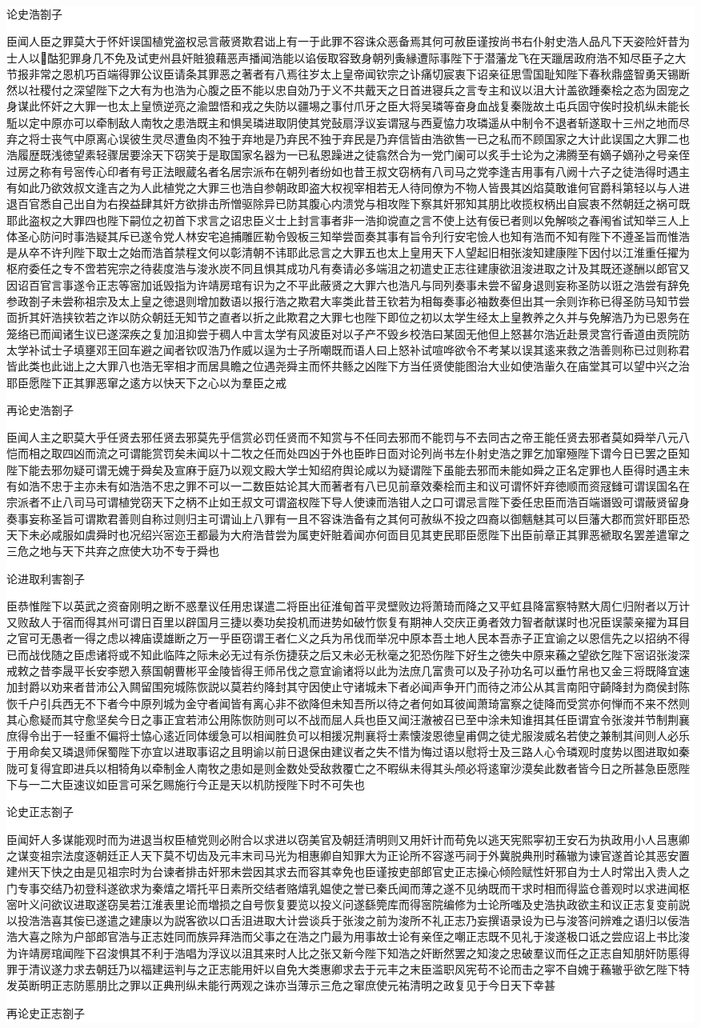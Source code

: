 论史浩劄子  

臣闻人臣之罪莫大于怀奸误国植党盗权忌言蔽贤欺君诎上有一于此罪不容诛众恶备焉其何可赦臣谨按尚书右仆射史浩人品凡下天姿险奸昔为士人以酤犯罪身几不免及试吏州县奸賍狼藉恶声播闻浩能以谄佞取容致身朝列夤縁遭际事陛下于潜藩龙飞在天躐居政府浩不知尽臣子之大节报非常之恩机巧百端得罪公议臣请条其罪恶之著者有八焉往岁太上皇帝闻钦宗之讣痛切宸衷下诏亲征思雪国耻知陛下春秋鼎盛智勇天锡断然以社稷付之深望陛下之大有为也浩为心腹之臣不能以忠自効乃于义不共戴天之日首进寝兵之言专主和议以沮大计盖欲踵秦桧之态为固宠之身谋此怀奸之大罪一也太上皇愤逆亮之渝盟悟和戎之失防以疆埸之事付爪牙之臣大将吴璘等奋身血战复秦陇故土屯兵固守俟时投机纵未能长駈以定中原亦可以牵制敌人南牧之患浩既主和惧吴璘进取阴使其党鼔扇浮议妄谓冦与西夏恊力攻璘遥从中制令不退者斩遂取十三州之地而尽弃之将士丧气中原离心误彼生灵尽遭鱼肉不独于弃地是乃弃民不独于弃民是乃弃信皆由浩欲售一已之私而不顾国家之大计此误国之大罪二也浩履歴既浅徳望素轻骤居要涂天下窃笑于是取国家名器为一已私恩躁进之徒翕然合为一党门阑可以炙手士论为之沸腾至有嫡子嫡孙之号亲侄过房之称有号宻传心印者有号正法眼蔵名者名居宗派布在朝列者纷如也昔王叔文窃柄有八司马之党李逢吉用事有八阙十六子之徒浩得时遇主有如此乃欲效叔文逢吉之为人此植党之大罪三也浩自参朝政即盗大权视宰相若无人待同僚为不物人皆畏其凶焰莫敢谁何官爵科第轻以与人进退百官悉自己出自为右揆益肆其奸方欲排击所憎驱除异已防其腹心内溃党与相攻陛下察其奸邪知其朋比收揽权柄出自宸衷不然朝廷之祸可既耶此盗权之大罪四也陛下嗣位之初首下求言之诏忠臣义士上封言事者非一浩抑谠直之言不使上达有佞已者则以免解啖之春闱省试知举三人上体圣心防问时事浩疑其斥已遂令党人林安宅追捕雕匠勒令毁板三知举尝靣奏其事有旨令刋行安宅憸人也知有浩而不知有陛下不遵圣旨而惟浩是从卒不许刋陛下取士之始而浩首禁程文何以彰清朝不讳耶此忌言之大罪五也太上皇用天下人望起旧相张浚知建康陛下因付以江淮重任擢为枢府委任之专不啻若宪宗之待裴度浩与浚氷炭不同且惧其成功凡有奏请必多端沮之初遣史正志往建康欲沮浚进取之计及其既还遂酬以郎官又因诏百官言事遂令正志等宻加诋毁指为许靖房琯有识为之不平此蔽贤之大罪六也浩凡与同列奏事未尝不留身退则妄称圣防以诳之浩尝有辞免参政劄子未尝称祖宗及太上皇之徳退则增加数语以报行浩之欺君大率类此昔王钦若为相每奏事必袖数奏但出其一余则诈称已得圣防马知节尝靣折其奸浩挟钦若之诈以防众朝廷无知节之直者以折之此欺君之大罪七也陛下即位之初以太学生经太上皇教养之久并与免解浩乃为已恩务在笼络已而闻诸生议已遂深疾之复加沮抑尝于稠人中言太学有风波臣对以子产不毁乡校浩曰某固无他但上怒甚尔浩近赴景灵宫行香道由贡院防太学补试士子填壅邓王回车避之闻者钦叹浩乃作威以逞为士子所嘲既而语人曰上怒补试喧哗欲令不考某以误其逺来救之浩善则称已过则称君皆此类也此诎上之大罪八也浩无宰相才而居具瞻之位遇尧舜主而怀共鲧之凶陛下方当任贤使能图治大业如使浩軰久在庙堂其可以望中兴之治耶臣愿陛下正其罪恶窜之逺方以快天下之心以为羣臣之戒  

再论史浩劄子  

臣闻人主之职莫大乎任贤去邪任贤去邪莫先乎信赏必罚任贤而不知赏与不任同去邪而不能罚与不去同古之帝王能任贤去邪者莫如舜举八元八恺而相之取四凶而流之可谓能赏罚矣未闻以十二牧之任而处四凶于外也臣昨日靣对论列尚书左仆射史浩之罪乞加窜殛陛下谓今日已罢之臣知陛下能去邪勿疑可谓无媿于舜矣及宣麻于庭乃以观文殿大学士知绍府舆论咸以为疑谓陛下虽能去邪而未能如舜之正名定罪也人臣得时遇主未有如浩不忠于主亦未有如浩浩不忠之罪不可以一二数臣姑论其大而著者有八已见前章效秦桧而主和议可谓怀奸弃徳顺而资冦雠可谓误国名在宗派者不止八司马可谓植党窃天下之柄不止如王叔文可谓盗权陛下导人使谏而浩钳人之口可谓忌言陛下委任忠臣而浩百端谮毁可谓蔽贤留身奏事妄称圣旨可谓欺君善则自称过则归主可谓讪上八罪有一且不容诛浩备有之其何可赦纵不投之四裔以御魑魅其可以巨藩大郡而赏奸耶臣恐天下未必咸服如虞舜时也况绍兴宻迩王都最为大府浩昔尝为属吏奸賍着闻亦何靣目见其吏民耶臣愿陛下出臣前章正其罪恶褫取名罢差遣窜之三危之地与天下共弃之庶使大功不专于舜也  

论进取利害劄子  

臣恭惟陛下以英武之资奋刚明之断不惑羣议任用忠谋遣二将臣出征淮甸首平灵壁败边将萧琦而降之又平虹县降富察特黙大周仁归附者以万计又败敌人于宿而得其州可谓日百里以辟国月三捷以奏功矣投机而进势如破竹恢复有期神人交庆正勇者效力智者献谋时也况臣误蒙亲擢为耳目之官可无愚者一得之虑以裨庙谟雄断之万一乎臣窃谓王者仁义之兵为吊伐而举况中原本吾土地人民本吾赤子正宜谕之以恩信先之以招纳不得已而战伐随之臣虑诸将或不知此临阵之际未必无过有杀伤捷获之后又未必无秋毫之犯恐伤陛下好生之徳失中原来蘓之望欲乞陛下宻诏张浚深戒敕之昔李晟平长安李愬入蔡国朝曹彬平金陵皆得王师吊伐之意宜谕诸将以此为法庶几富贵可以及子孙功名可以垂竹帛也又金三将既降宜速加封爵以劝来者昔沛公入闗留围宛城陈恢説以莫若约降封其守因使止守诸城未下者必闻声争开门而待之沛公从其言南阳守齮降封为商侯封陈恢千户引兵西无不下者今中原列城为金守者闻皆有离心非不欲降但未知吾所以待之者何如耳彼闻萧琦富察之徒降而受赏亦何惮而不来不然则其心愈疑而其守愈坚矣今日之事正宜若沛公用陈恢防则可以不战而屈人兵也臣又闻汪澈被召已至中涂未知谁挕其任臣谓宜令张浚并节制荆襄庶得令出于一轻重不偏将士恊心逺近同体缓急可以相闻胜负可以相援况荆襄将士素懐浚恩徳皇甫倜之徒尤服浚威名若使之兼制其间则人必乐于用命矣又璘退师保蜀陛下亦宜以进取事诏之且明谕以前日退保由建议者之失不惜为悔过语以慰将士及三路人心令璘观时度势以图进取如秦陇可复得宜即进兵以相犄角以牵制金人南牧之患如是则金数处受敌救覆亡之不暇纵未得其头颅必将逺窜沙漠矣此数者皆今日之所甚急臣愿陛下与一二大臣速议如臣言可采乞赐施行今正是天以机防授陛下时不可失也  

论史正志劄子  

臣闻奸人多谋能观时而为进退当权臣植党则必附合以求进以窃美官及朝廷清明则又用奸计而苟免以逃天宪熙寜初王安石为执政用小人吕惠卿之谋变祖宗法度逐朝廷正人天下莫不切齿及元丰末司马光为相惠卿自知罪大为正论所不容遂丐祠于外冀脱典刑时蘓辙为谏官遂首论其恶安置建州天下快之由是见祖宗时为台谏者排击奸邪未尝因其求去而容其幸免也臣谨按吏部郎官史正志操心倾险赋性奸邪自为士人时常出入贵人之门专事交结乃初登科遂欲求为秦熺之壻托平日素所交结者赂熺乳媪使之誉已秦氏闻而薄之遂不见纳既而干求时相而得监仓善观时以求进闻枢宻叶义问欲议进取遂窃吴若江淮表里论而増损之自号恢复要览以投义问遂繇筦库而得宻院编修为士论所嗤及史浩执政欲主和议正志复变前説以投浩浩喜其侫已遂遣之建康以为説客欲以口舌沮进取大计尝谈兵于张浚之前为浚所不礼正志乃妄撰语录设为已与浚答问辨难之语归以佞浩浩大喜之除为户部郎官浩与正志姓同而族异拜浩而父事之在浩之门最为用事故士论有亲侄之嘲正志既不见礼于浚遂极口诋之尝应诏上书比浚为许靖房琯闻陛下召浚惧其不利于浩唱为浮议以沮其来时人比之张又新今陛下知浩之奸断然罢之知浚之忠破羣议而任之正志自知朋奸防慝得罪于清议遂力求去朝廷乃以福建运判与之正志能用奸以自免大类惠卿求去于元丰之末臣滥职风宪苟不论而击之寜不自媿于蘓辙乎欲乞陛下特发英断明正志防慝朋比之罪以正典刑纵未能行两观之诛亦当薄示三危之窜庶使元祐清明之政复见于今日天下幸甚  

再论史正志劄子  

